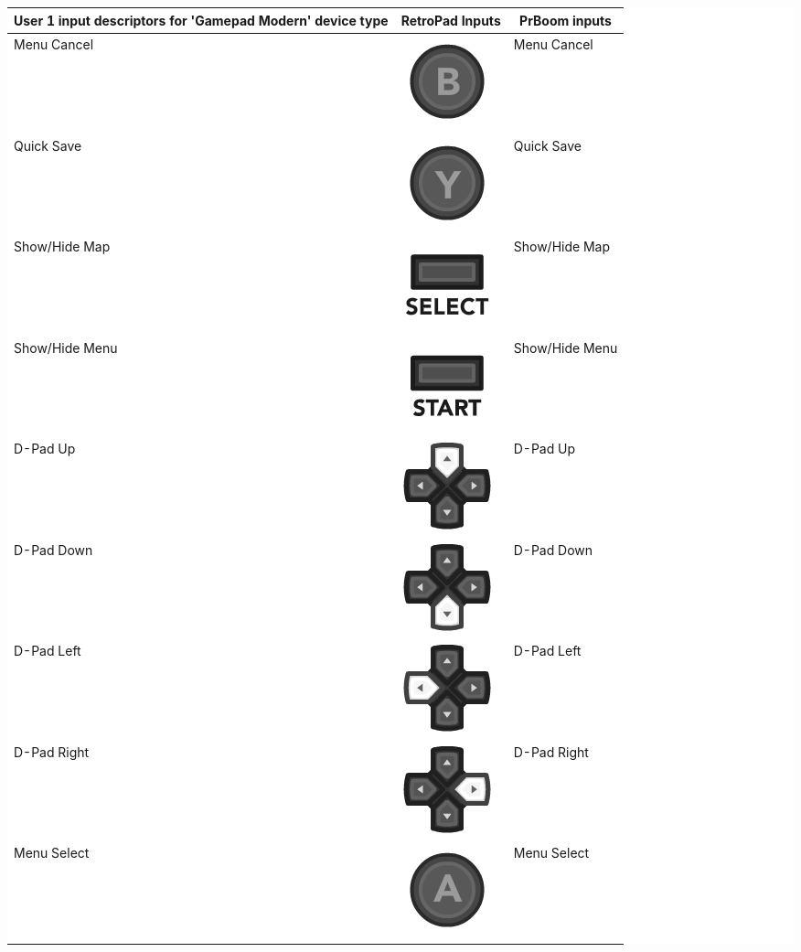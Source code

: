 | User 1 input descriptors for 'Gamepad Modern' device type | RetroPad Inputs                                | PrBoom inputs           |
|-----------------------------------------------------------|------------------------------------------------|-------------------------|
| Menu Cancel                                               | ![](../image/retropad/retro_b.png)             | Menu Cancel             |
| Quick Save                                                | ![](../image/retropad/retro_y.png)             | Quick Save              |
| Show/Hide Map                                             | ![](../image/retropad/retro_select.png)        | Show/Hide Map           |
| Show/Hide Menu                                            | ![](../image/retropad/retro_start.png)         | Show/Hide Menu          |
| D-Pad Up                                                  | ![](../image/retropad/retro_dpad_up.png)       | D-Pad Up                |
| D-Pad Down                                                | ![](../image/retropad/retro_dpad_down.png)     | D-Pad Down              |
| D-Pad Left                                                | ![](../image/retropad/retro_dpad_left.png)     | D-Pad Left              |
| D-Pad Right                                               | ![](../image/retropad/retro_dpad_right.png)    | D-Pad Right             |
| Menu Select                                               | ![](../image/retropad/retro_a.png)             | Menu Select             |